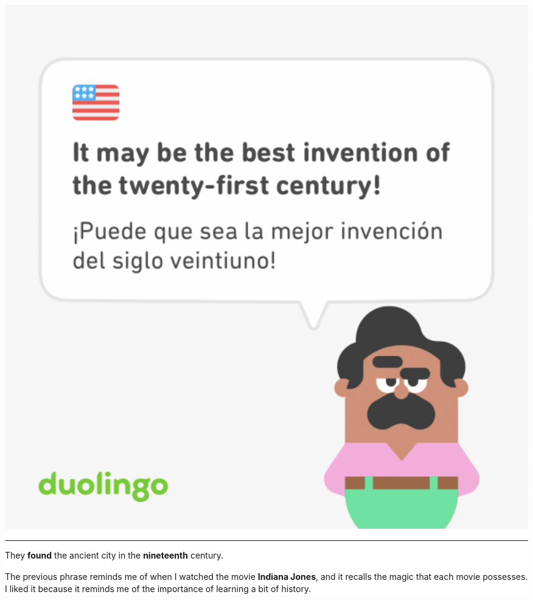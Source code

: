 ![BestInvention.PNG](BestInvention.PNG "Best Invention")

---

They **found** the ancient city in the **nineteenth** century. 

The previous phrase reminds me of when I watched the movie **Indiana Jones**, and it recalls the magic that each movie possesses. I liked it because it reminds me of the importance of learning a bit of history.
